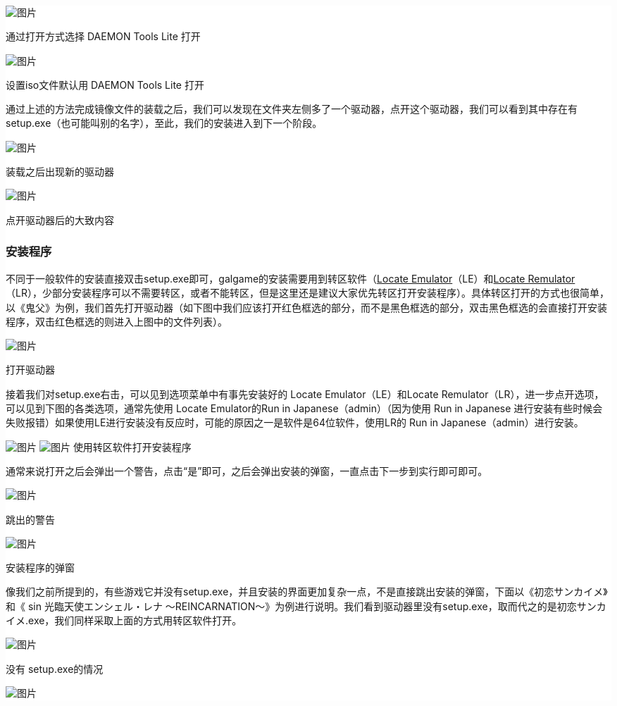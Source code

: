  <img width="758" height="31" alt="图片" src="https://github.com/user-attachments/assets/9f731642-d5fb-4323-9770-8e6e89202060" />
 
通过打开方式选择 DAEMON Tools Lite 打开

 <img width="1005" height="105" alt="图片" src="https://github.com/user-attachments/assets/bbce6e71-b389-47bd-a442-dc28e37de10a" />

设置iso文件默认用 DAEMON Tools Lite 打开

通过上述的方法完成镜像文件的装载之后，我们可以发现在文件夹左侧多了一个驱动器，点开这个驱动器，我们可以看到其中存在有setup.exe（也可能叫别的名字），至此，我们的安装进入到下一个阶段。

 <img width="340" height="217" alt="图片" src="https://github.com/user-attachments/assets/5c51311d-f39e-4071-b419-675e9001aca4" />

装载之后出现新的驱动器 

<img width="961" height="400" alt="图片" src="https://github.com/user-attachments/assets/8ffbc73e-04fd-4f09-936d-a41610d1bc26" />

点开驱动器后的大致内容
### 安装程序
不同于一般软件的安装直接双击setup.exe即可，galgame的安装需要用到转区软件（[Locate Emulator](https://github.com/xupefei/Locale-Emulator)（LE）和[Locate Remulator](https://github.com/InWILL/Locale_Remulator)（LR），少部分安装程序可以不需要转区，或者不能转区，但是这里还是建议大家优先转区打开安装程序）。具体转区打开的方式也很简单，以《鬼父》为例，我们首先打开驱动器（如下图中我们应该打开红色框选的部分，而不是黑色框选的部分，双击黑色框选的会直接打开安装程序，双击红色框选的则进入上图中的文件列表）。

 <img width="1005" height="338" alt="图片" src="https://github.com/user-attachments/assets/96cc2899-5be7-4415-bbd2-bae9f2a7356a" />

打开驱动器

接着我们对setup.exe右击，可以见到选项菜单中有事先安装好的 Locate Emulator（LE）和Locate Remulator（LR），进一步点开选项，可以见到下图的各类选项，通常先使用 Locate Emulator的Run in Japanese（admin）（因为使用 Run in Japanese 进行安装有些时候会失败报错）如果使用LE进行安装没有反应时，可能的原因之一是软件是64位软件，使用LR的 Run in Japanese（admin）进行安装。

<img width="1005" height="459" alt="图片" src="https://github.com/user-attachments/assets/a8093006-438e-49fa-8049-a06bc0224f3e" />
<img width="1005" height="459" alt="图片" src="https://github.com/user-attachments/assets/ba35714e-73ff-4430-b7de-920d73e6bc22" />
使用转区软件打开安装程序

通常来说打开之后会弹出一个警告，点击“是”即可，之后会弹出安装的弹窗，一直点击下一步到实行即可即可。

<img width="497" height="411" alt="图片" src="https://github.com/user-attachments/assets/a441a10f-a4a0-4e89-a3ee-6eb44cb0f3eb" />

跳出的警告

<img width="627" height="315" alt="图片" src="https://github.com/user-attachments/assets/c127f81d-1f27-48ee-882a-696a864a2fcc" />

安装程序的弹窗

像我们之前所提到的，有些游戏它并没有setup.exe，并且安装的界面更加复杂一点，不是直接跳出安装的弹窗，下面以《初恋サンカイメ》和《 sin 光臨天使エンシェル・レナ ～REINCARNATION～》为例进行说明。我们看到驱动器里没有setup.exe，取而代之的是初恋サンカイメ.exe，我们同样采取上面的方式用转区软件打开。

<img width="1005" height="548" alt="图片" src="https://github.com/user-attachments/assets/1fe1b3a0-94a0-406c-998d-6c517b30e496" />

没有 setup.exe的情况

<img width="919" height="473" alt="图片" src="https://github.com/user-attachments/assets/dfc2d6c1-5500-48d6-8fa8-558d0a315aed" />
